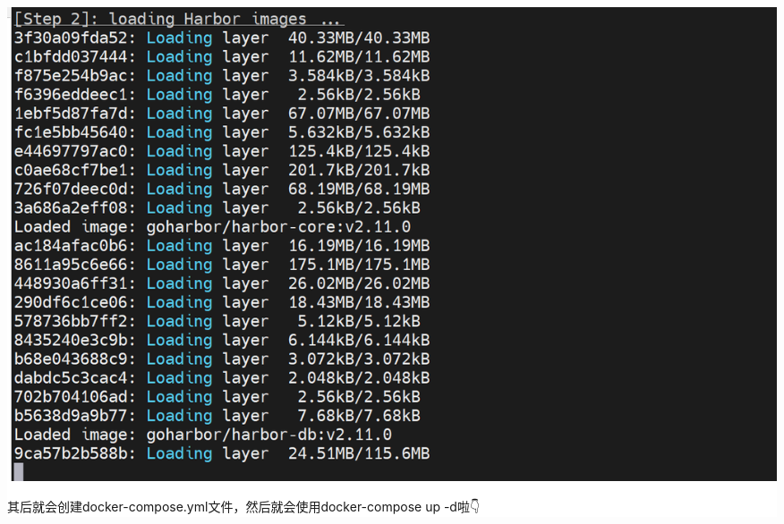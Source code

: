 ![image-20240619171427185](5.Docker私有仓库Harbor的部署和上传下载镜像.assets/image-20240619171427185.png)

其后就会创建docker-compose.yml文件，然后就会使用docker-compose up -d啦👇
